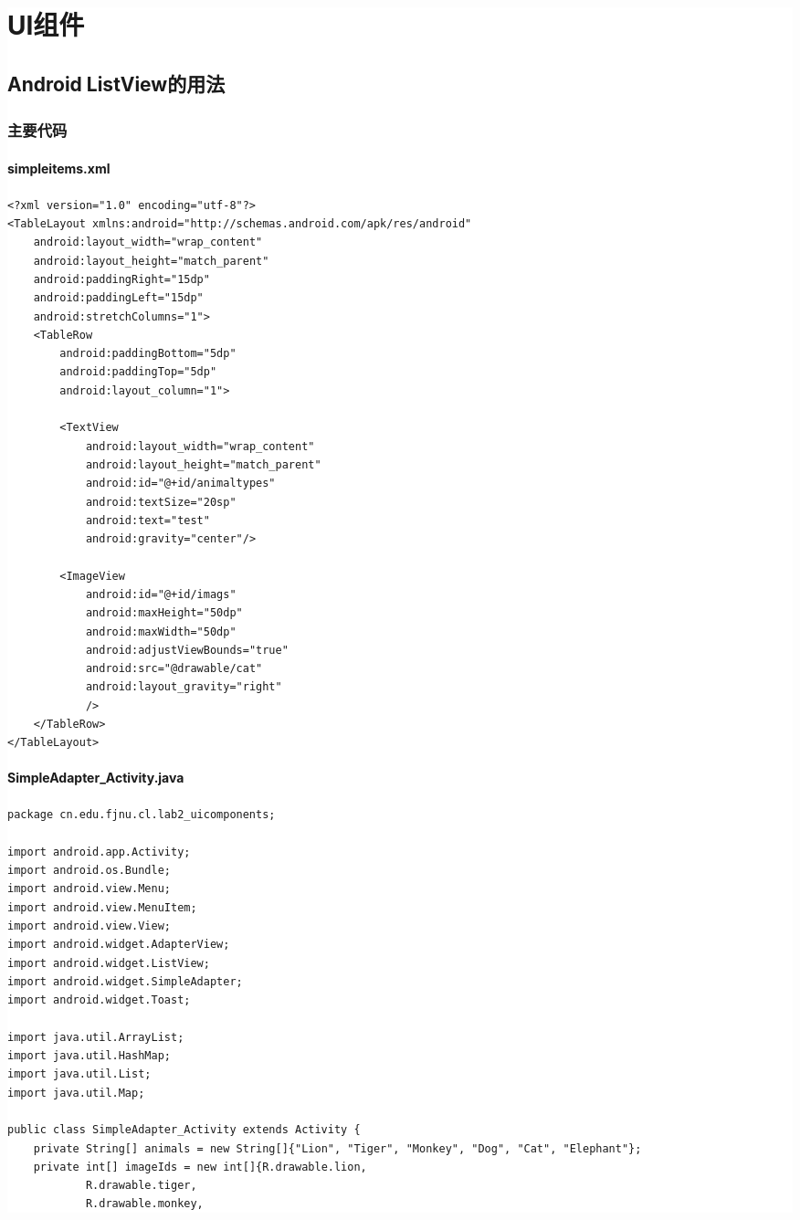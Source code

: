 # UI组件
## Android ListView的用法
### 主要代码
#### simpleitems.xml
```
<?xml version="1.0" encoding="utf-8"?>
<TableLayout xmlns:android="http://schemas.android.com/apk/res/android"
    android:layout_width="wrap_content"
    android:layout_height="match_parent"
    android:paddingRight="15dp"
    android:paddingLeft="15dp"
    android:stretchColumns="1">
    <TableRow
        android:paddingBottom="5dp"
        android:paddingTop="5dp"
        android:layout_column="1">

        <TextView
            android:layout_width="wrap_content"
            android:layout_height="match_parent"
            android:id="@+id/animaltypes"
            android:textSize="20sp"
            android:text="test"
            android:gravity="center"/>

        <ImageView
            android:id="@+id/imags"
            android:maxHeight="50dp"
            android:maxWidth="50dp"
            android:adjustViewBounds="true"
            android:src="@drawable/cat"
            android:layout_gravity="right"
            />
    </TableRow>
</TableLayout>
```
#### SimpleAdapter_Activity.java
```
package cn.edu.fjnu.cl.lab2_uicomponents;

import android.app.Activity;
import android.os.Bundle;
import android.view.Menu;
import android.view.MenuItem;
import android.view.View;
import android.widget.AdapterView;
import android.widget.ListView;
import android.widget.SimpleAdapter;
import android.widget.Toast;

import java.util.ArrayList;
import java.util.HashMap;
import java.util.List;
import java.util.Map;

public class SimpleAdapter_Activity extends Activity {
    private String[] animals = new String[]{"Lion", "Tiger", "Monkey", "Dog", "Cat", "Elephant"};
    private int[] imageIds = new int[]{R.drawable.lion,
            R.drawable.tiger,
            R.drawable.monkey,
```